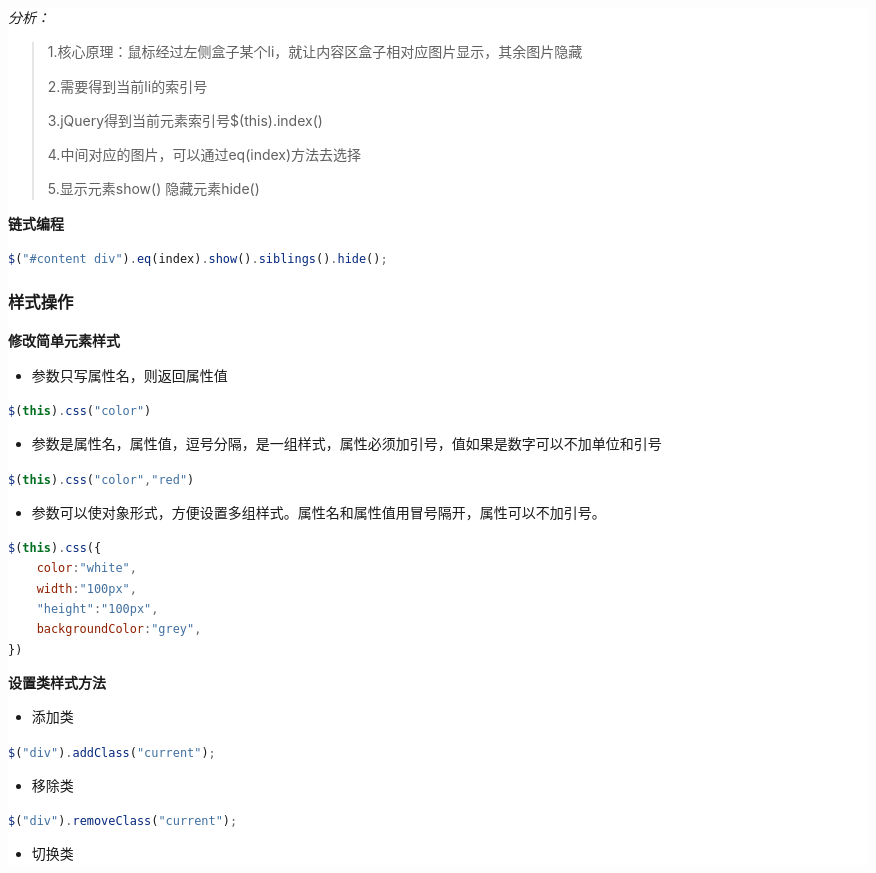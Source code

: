 *分析：*

> 1.核心原理：鼠标经过左侧盒子某个li，就让内容区盒子相对应图片显示，其余图片隐藏
>
> 2.需要得到当前li的索引号
>
> 3.jQuery得到当前元素索引号$(this).index()
>
> 4.中间对应的图片，可以通过eq(index)方法去选择
>
> 5.显示元素show()  隐藏元素hide()

**链式编程**

~~~ javascript
$("#content div").eq(index).show().siblings().hide();
~~~

### 样式操作 ###

**修改简单元素样式**

- 参数只写属性名，则返回属性值

~~~JavaScript
$(this).css("color")
~~~

- 参数是属性名，属性值，逗号分隔，是一组样式，属性必须加引号，值如果是数字可以不加单位和引号

~~~JavaScript
$(this).css("color","red")
~~~

- 参数可以使对象形式，方便设置多组样式。属性名和属性值用冒号隔开，属性可以不加引号。

~~~JavaScript
$(this).css({
    color:"white",
    width:"100px",
    "height":"100px",
    backgroundColor:"grey",
})
~~~

**设置类样式方法**

- 添加类

~~~JavaScript
$("div").addClass("current");
~~~

- 移除类

~~~javascript
$("div").removeClass("current");
~~~

- 切换类

